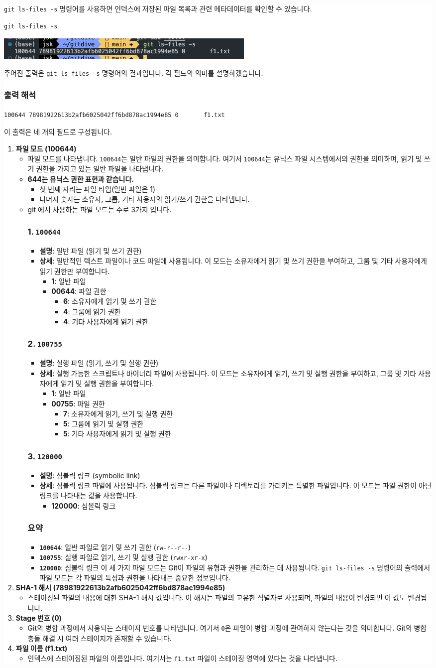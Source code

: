`git ls-files -s` 명령어를 사용하면 인덱스에 저장된 파일 목록과 관련 메타데이터를 확인할 수 있습니다.

```
git ls-files -s
```

![스크린샷 2024-08-01 오후 2.20.49.png](10.png)

주어진 출력은 `git ls-files -s` 명령어의 결과입니다. 각 필드의 의미를 설명하겠습니다.

### 출력 해석

```
100644 78981922613b2afb6025042ff6bd878ac1994e85 0       f1.txt
```

이 출력은 네 개의 필드로 구성됩니다.

1. **파일 모드 (100644)**
   - 파일 모드를 나타냅니다. `100644`는 일반 파일의 권한을 의미합니다. 여기서 `100644`는 유닉스 파일 시스템에서의 권한을 의미하며, 읽기 및 쓰기 권한을 가지고 있는 일반 파일을 나타냅니다.
   - **644는 유닉스 권한 표현과 같습니다.**
     - 첫 번째 자리는 파일 타입(일반 파일은 1)
     - 나머지 숫자는 소유자, 그룹, 기타 사용자의 읽기/쓰기 권한을 나타냅니다.
   - git 에서 사용하는 파일 모드는 주로 3가지 입니다.
     ### 1. `100644`
     - **설명**: 일반 파일 (읽기 및 쓰기 권한)
     - **상세**: 일반적인 텍스트 파일이나 코드 파일에 사용됩니다. 이 모드는 소유자에게 읽기 및 쓰기 권한을 부여하고, 그룹 및 기타 사용자에게 읽기 권한만 부여합니다.
       - **1**: 일반 파일
       - **00644**: 파일 권한
         - **6**: 소유자에게 읽기 및 쓰기 권한
         - **4**: 그룹에 읽기 권한
         - **4**: 기타 사용자에게 읽기 권한
     ### 2. `100755`
     - **설명**: 실행 파일 (읽기, 쓰기 및 실행 권한)
     - **상세**: 실행 가능한 스크립트나 바이너리 파일에 사용됩니다. 이 모드는 소유자에게 읽기, 쓰기 및 실행 권한을 부여하고, 그룹 및 기타 사용자에게 읽기 및 실행 권한을 부여합니다.
       - **1**: 일반 파일
       - **00755**: 파일 권한
         - **7**: 소유자에게 읽기, 쓰기 및 실행 권한
         - **5**: 그룹에 읽기 및 실행 권한
         - **5**: 기타 사용자에게 읽기 및 실행 권한
     ### 3. `120000`
     - **설명**: 심볼릭 링크 (symbolic link)
     - **상세**: 심볼릭 링크 파일에 사용됩니다. 심볼릭 링크는 다른 파일이나 디렉토리를 가리키는 특별한 파일입니다. 이 모드는 파일 권한이 아닌 링크를 나타내는 값을 사용합니다.
       - **120000**: 심볼릭 링크
     ### 요약
     - **`100644`**: 일반 파일로 읽기 및 쓰기 권한 (`rw-r--r--`)
     - **`100755`**: 실행 파일로 읽기, 쓰기 및 실행 권한 (`rwxr-xr-x`)
     - **`120000`**: 심볼릭 링크
       이 세 가지 파일 모드는 Git이 파일의 유형과 권한을 관리하는 데 사용됩니다. `git ls-files -s` 명령어의 출력에서 파일 모드는 각 파일의 특성과 권한을 나타내는 중요한 정보입니다.
2. **SHA-1 해시 (78981922613b2afb6025042ff6bd878ac1994e85)**
   - 스테이징된 파일의 내용에 대한 SHA-1 해시 값입니다. 이 해시는 파일의 고유한 식별자로 사용되며, 파일의 내용이 변경되면 이 값도 변경됩니다.
3. **Stage 번호 (0)**
   - Git의 병합 과정에서 사용되는 스테이지 번호를 나타냅니다. 여기서 `0`은 파일이 병합 과정에 관여하지 않는다는 것을 의미합니다. Git의 병합 충돌 해결 시 여러 스테이지가 존재할 수 있습니다.
4. **파일 이름 (f1.txt)**
   - 인덱스에 스테이징된 파일의 이름입니다. 여기서는 `f1.txt` 파일이 스테이징 영역에 있다는 것을 나타냅니다.
